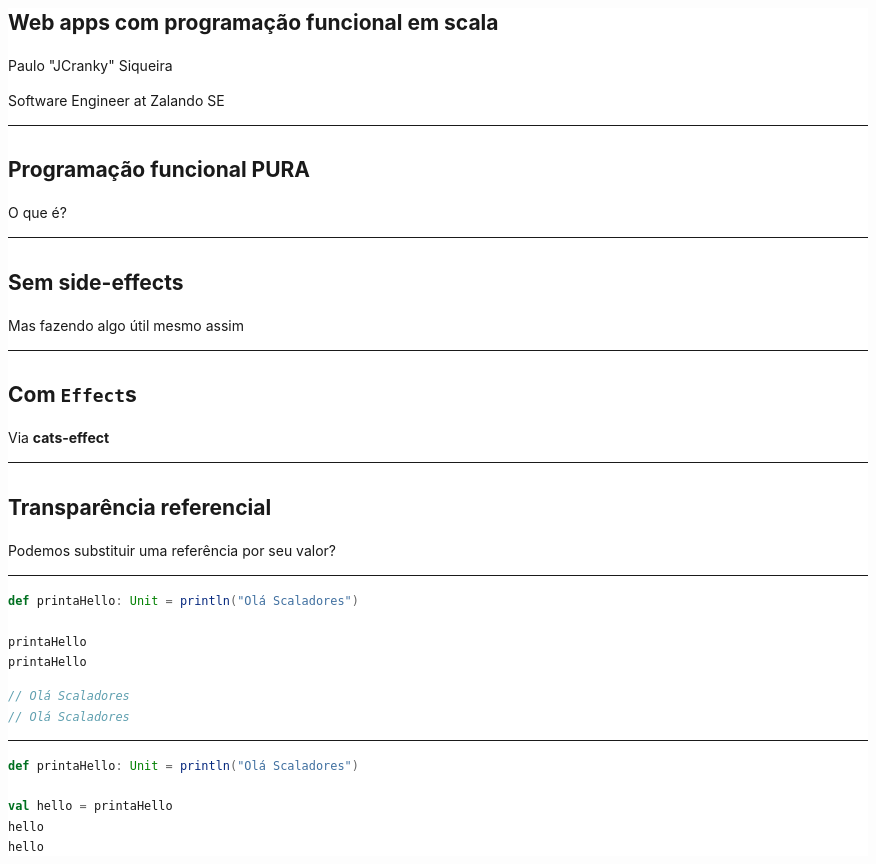






## Web apps com programação funcional em scala

Paulo "JCranky" Siqueira

Software Engineer at Zalando SE

---

## Programação funcional PURA

O que é?

---

## Sem side-effects

Mas fazendo algo útil mesmo assim

---

## Com `Effect`s

Via **cats-effect**

---

## Transparência referencial

Podemos substituir uma referência por seu valor?

---

```scala
def printaHello: Unit = println("Olá Scaladores")

printaHello
printaHello
```

```scala
// Olá Scaladores
// Olá Scaladores
```

---

```scala
def printaHello: Unit = println("Olá Scaladores")

val hello = printaHello
hello
hello
```
